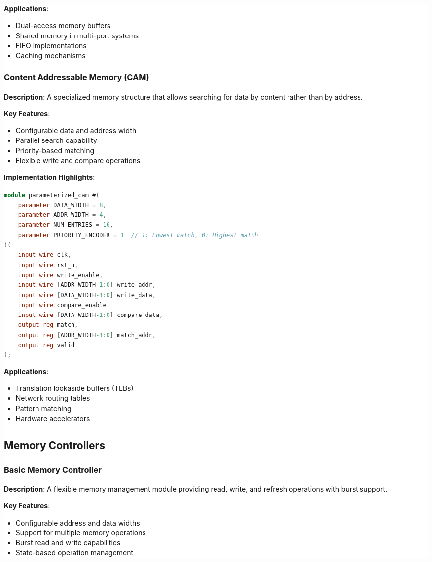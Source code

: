 **Applications**:
- Dual-access memory buffers
- Shared memory in multi-port systems
- FIFO implementations
- Caching mechanisms

### Content Addressable Memory (CAM)

**Description**: A specialized memory structure that allows searching for data by content rather than by address.

**Key Features**:
- Configurable data and address width
- Parallel search capability
- Priority-based matching
- Flexible write and compare operations

**Implementation Highlights**:
```verilog
module parameterized_cam #(
    parameter DATA_WIDTH = 8,
    parameter ADDR_WIDTH = 4,
    parameter NUM_ENTRIES = 16,
    parameter PRIORITY_ENCODER = 1  // 1: Lowest match, 0: Highest match
)(
    input wire clk,
    input wire rst_n,
    input wire write_enable,
    input wire [ADDR_WIDTH-1:0] write_addr,
    input wire [DATA_WIDTH-1:0] write_data,
    input wire compare_enable,
    input wire [DATA_WIDTH-1:0] compare_data,
    output reg match,
    output reg [ADDR_WIDTH-1:0] match_addr,
    output reg valid
);
```

**Applications**:
- Translation lookaside buffers (TLBs)
- Network routing tables
- Pattern matching
- Hardware accelerators

## Memory Controllers

### Basic Memory Controller

**Description**: A flexible memory management module providing read, write, and refresh operations with burst support.

**Key Features**:
- Configurable address and data widths
- Support for multiple memory operations
- Burst read and write capabilities
- State-based operation management

